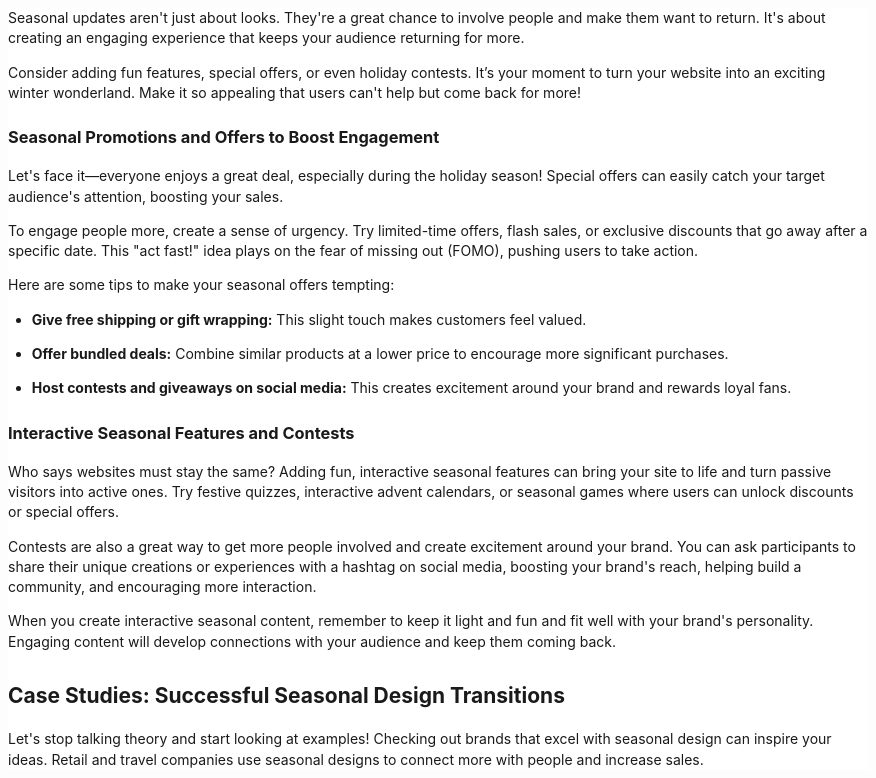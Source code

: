   

Seasonal updates aren't just about looks. They're a great chance to involve people and make them want to return. It's about creating an engaging experience that keeps your audience returning for more.

  

Consider adding fun features, special offers, or even holiday contests. It’s your moment to turn your website into an exciting winter wonderland. Make it so appealing that users can't help but come back for more!

  

### Seasonal Promotions and Offers to Boost Engagement

Let's face it—everyone enjoys a great deal, especially during the holiday season! Special offers can easily catch your target audience's attention, boosting your sales.

  

To engage people more, create a sense of urgency. Try limited-time offers, flash sales, or exclusive discounts that go away after a specific date. This "act fast!" idea plays on the fear of missing out (FOMO), pushing users to take action.

  

Here are some tips to make your seasonal offers tempting:

  * **Give free shipping or gift wrapping:** This slight touch makes customers feel valued.

  * **Offer bundled deals:** Combine similar products at a lower price to encourage more significant purchases.

  * **Host contests and giveaways on social media:** This creates excitement around your brand and rewards loyal fans.

  

### Interactive Seasonal Features and Contests

Who says websites must stay the same? Adding fun, interactive seasonal features can bring your site to life and turn passive visitors into active ones. Try festive quizzes, interactive advent calendars, or seasonal games where users can unlock discounts or special offers.

  

Contests are also a great way to get more people involved and create excitement around your brand. You can ask participants to share their unique creations or experiences with a hashtag on social media, boosting your brand's reach, helping build a community, and encouraging more interaction.

  

When you create interactive seasonal content, remember to keep it light and fun and fit well with your brand's personality. Engaging content will develop connections with your audience and keep them coming back.

  

## Case Studies: Successful Seasonal Design Transitions

Let's stop talking theory and start looking at examples! Checking out brands that excel with seasonal design can inspire your ideas. Retail and travel companies use seasonal designs to connect more with people and increase sales.
